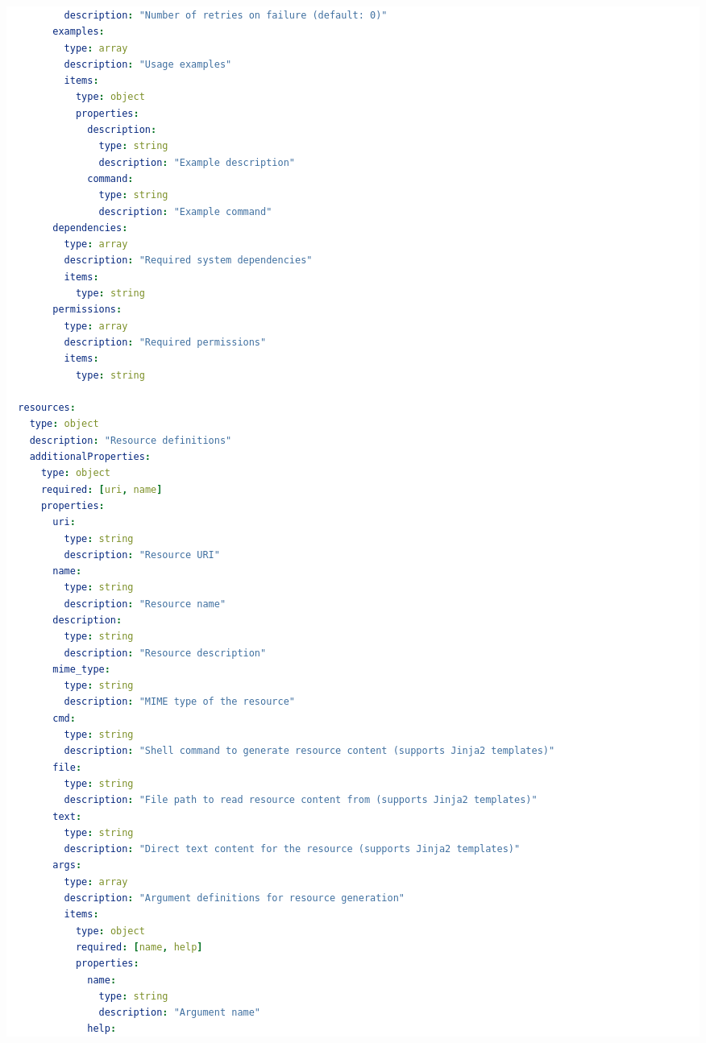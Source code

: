 ```yaml
          description: "Number of retries on failure (default: 0)"
        examples:
          type: array
          description: "Usage examples"
          items:
            type: object
            properties:
              description:
                type: string
                description: "Example description"
              command:
                type: string
                description: "Example command"
        dependencies:
          type: array
          description: "Required system dependencies"
          items:
            type: string
        permissions:
          type: array
          description: "Required permissions"
          items:
            type: string
  
  resources:
    type: object
    description: "Resource definitions"
    additionalProperties:
      type: object
      required: [uri, name]
      properties:
        uri:
          type: string
          description: "Resource URI"
        name:
          type: string
          description: "Resource name"
        description:
          type: string
          description: "Resource description"
        mime_type:
          type: string
          description: "MIME type of the resource"
        cmd:
          type: string
          description: "Shell command to generate resource content (supports Jinja2 templates)"
        file:
          type: string
          description: "File path to read resource content from (supports Jinja2 templates)"
        text:
          type: string
          description: "Direct text content for the resource (supports Jinja2 templates)"
        args:
          type: array
          description: "Argument definitions for resource generation"
          items:
            type: object
            required: [name, help]
            properties:
              name:
                type: string
                description: "Argument name"
              help:
```